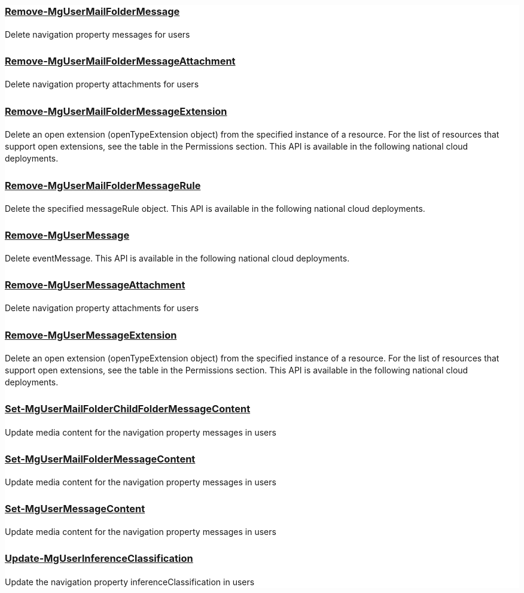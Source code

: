 ### [Remove-MgUserMailFolderMessage](Remove-MgUserMailFolderMessage.md)
Delete navigation property messages for users

### [Remove-MgUserMailFolderMessageAttachment](Remove-MgUserMailFolderMessageAttachment.md)
Delete navigation property attachments for users

### [Remove-MgUserMailFolderMessageExtension](Remove-MgUserMailFolderMessageExtension.md)
Delete an open extension (openTypeExtension object) from the specified instance of a resource.
For the list of resources that support open extensions, see the table in the Permissions section.
This API is available in the following national cloud deployments.

### [Remove-MgUserMailFolderMessageRule](Remove-MgUserMailFolderMessageRule.md)
Delete the specified messageRule object.
This API is available in the following national cloud deployments.

### [Remove-MgUserMessage](Remove-MgUserMessage.md)
Delete eventMessage.
This API is available in the following national cloud deployments.

### [Remove-MgUserMessageAttachment](Remove-MgUserMessageAttachment.md)
Delete navigation property attachments for users

### [Remove-MgUserMessageExtension](Remove-MgUserMessageExtension.md)
Delete an open extension (openTypeExtension object) from the specified instance of a resource.
For the list of resources that support open extensions, see the table in the Permissions section.
This API is available in the following national cloud deployments.

### [Set-MgUserMailFolderChildFolderMessageContent](Set-MgUserMailFolderChildFolderMessageContent.md)
Update media content for the navigation property messages in users

### [Set-MgUserMailFolderMessageContent](Set-MgUserMailFolderMessageContent.md)
Update media content for the navigation property messages in users

### [Set-MgUserMessageContent](Set-MgUserMessageContent.md)
Update media content for the navigation property messages in users

### [Update-MgUserInferenceClassification](Update-MgUserInferenceClassification.md)
Update the navigation property inferenceClassification in users
